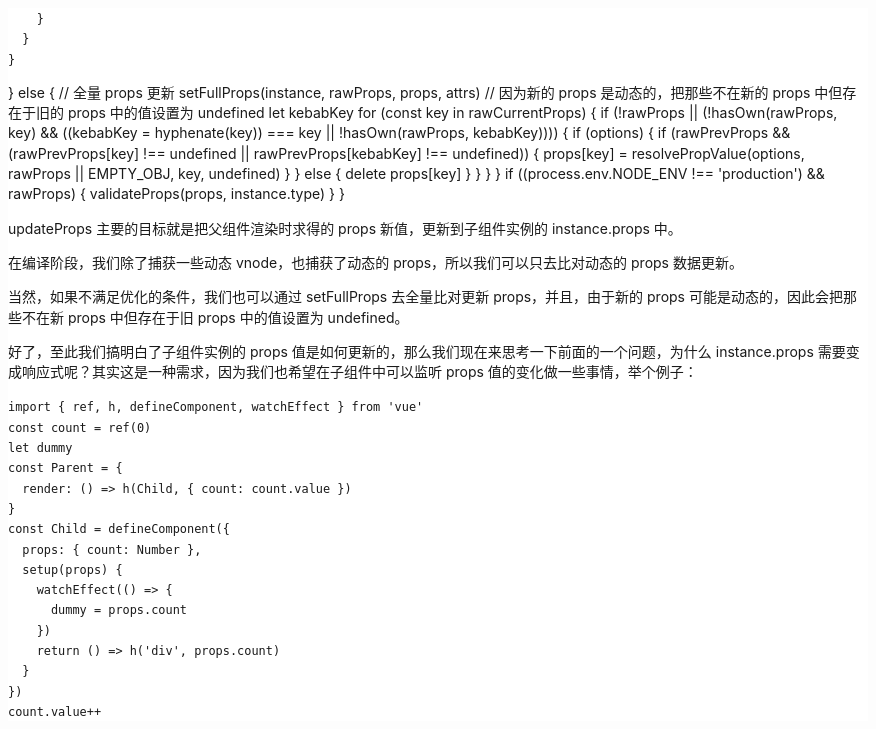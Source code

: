         }
      }
    }
  }
  <span class="hljs-keyword">else</span> {
    <span class="hljs-comment">// 全量 props 更新</span>
    setFullProps(instance, rawProps, props, attrs)
    <span class="hljs-comment">// 因为新的 props 是动态的，把那些不在新的 props 中但存在于旧的 props 中的值设置为 undefined</span>
    <span class="hljs-function">let kebabKey
    <span class="hljs-title">for</span> <span class="hljs-params">(<span class="hljs-keyword">const</span> key in rawCurrentProps)</span> </span>{
      <span class="hljs-keyword">if</span> (!rawProps ||
        (!hasOwn(rawProps, key) &amp;&amp;
          ((kebabKey = hyphenate(key)) === key || !hasOwn(rawProps, kebabKey)))) {
        <span class="hljs-keyword">if</span> (options) {
          <span class="hljs-keyword">if</span> (rawPrevProps &amp;&amp;
            (rawPrevProps[key] !== undefined ||
              rawPrevProps[kebabKey] !== undefined)) {
            props[key] = resolvePropValue(options, rawProps || EMPTY_OBJ, key, undefined)
          }
        }
        <span class="hljs-keyword">else</span> {
          delete props[key]
        }
      }
    }
  }
  <span class="hljs-keyword">if</span> ((process.env.NODE_ENV !== <span class="hljs-string">'production'</span>) &amp;&amp; rawProps) {
    validateProps(props, instance.type)
  }
}
</code></pre>

<p data-nodeid="9754">updateProps 主要的目标就是把父组件渲染时求得的 props 新值，更新到子组件实例的 instance.props 中。</p>
<p data-nodeid="9755">在编译阶段，我们除了捕获一些动态 vnode，也捕获了动态的 props，所以我们可以只去比对动态的 props 数据更新。</p>
<p data-nodeid="9756">当然，如果不满足优化的条件，我们也可以通过 setFullProps 去全量比对更新 props，并且，由于新的 props 可能是动态的，因此会把那些不在新 props 中但存在于旧 props 中的值设置为 undefined。</p>
<p data-nodeid="9757">好了，至此我们搞明白了子组件实例的 props 值是如何更新的，那么我们现在来思考一下前面的一个问题，为什么 instance.props 需要变成响应式呢？其实这是一种需求，因为我们也希望在子组件中可以监听 props 值的变化做一些事情，举个例子：</p>
<pre class="lang-java" data-nodeid="30060"><code data-language="java"><span class="hljs-keyword">import</span> { ref, h, defineComponent, watchEffect } from <span class="hljs-string">'vue'</span>
<span class="hljs-keyword">const</span> count = ref(<span class="hljs-number">0</span>)
let dummy
<span class="hljs-keyword">const</span> Parent = {
  render: () =&gt; h(Child, { count: count.value })
}
<span class="hljs-keyword">const</span> Child = defineComponent({
  props: { count: Number },
  setup(props) {
    watchEffect(() =&gt; {
      dummy = props.count
    })
    <span class="hljs-keyword">return</span> () =&gt; h(<span class="hljs-string">'div'</span>, props.count)
  }
})
count.value++
</code></pre>
